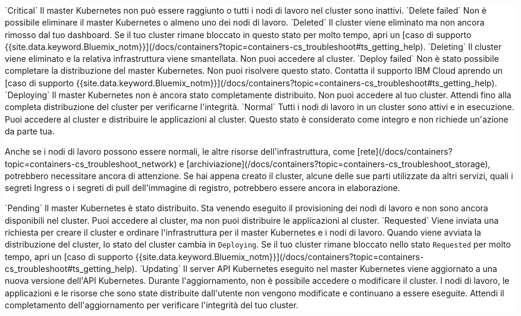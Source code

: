    </tr>
 <tr>
     <td>`Critical`</td>
     <td>Il master Kubernetes non può essere raggiunto o tutti i nodi di lavoro nel cluster sono inattivi. </td>
    </tr>
   <tr>
     <td>`Delete failed`</td>
     <td>Non è possibile eliminare il master Kubernetes o almeno uno dei nodi di lavoro.  </td>
   </tr>
   <tr>
     <td>`Deleted`</td>
     <td>Il cluster viene eliminato ma non ancora rimosso dal tuo dashboard. Se il tuo cluster rimane bloccato in questo stato per molto tempo, apri un [caso di supporto {{site.data.keyword.Bluemix_notm}}](/docs/containers?topic=containers-cs_troubleshoot#ts_getting_help). </td>
   </tr>
   <tr>
   <td>`Deleting`</td>
   <td>Il cluster viene eliminato e la relativa infrastruttura viene smantellata. Non puoi accedere al cluster.  </td>
   </tr>
   <tr>
     <td>`Deploy failed`</td>
     <td>Non è stato possibile completare la distribuzione del master Kubernetes. Non puoi risolvere questo stato. Contatta il supporto IBM Cloud aprendo un [caso di supporto {{site.data.keyword.Bluemix_notm}}](/docs/containers?topic=containers-cs_troubleshoot#ts_getting_help).</td>
   </tr>
     <tr>
       <td>`Deploying`</td>
       <td>Il master Kubernetes non è ancora stato completamente distribuito. Non puoi accedere al tuo cluster. Attendi fino alla completa distribuzione del cluster per verificarne l'integrità.</td>
      </tr>
      <tr>
       <td>`Normal`</td>
       <td>Tutti i nodi di lavoro in un cluster sono attivi e in esecuzione. Puoi accedere al cluster e distribuire le applicazioni al cluster. Questo stato è considerato come integro e non richiede un'azione da parte tua.<p class="note">Anche se i nodi di lavoro possono essere normali, le altre risorse dell'infrastruttura, come [rete](/docs/containers?topic=containers-cs_troubleshoot_network) e [archiviazione](/docs/containers?topic=containers-cs_troubleshoot_storage), potrebbero necessitare ancora di attenzione. Se hai appena creato il cluster, alcune delle sue parti utilizzate da altri servizi, quali i segreti Ingress o i segreti di pull dell'immagine di registro, potrebbero essere ancora in elaborazione.</p></td>
    </tr>
      <tr>
       <td>`Pending`</td>
       <td>Il master Kubernetes è stato distribuito. Sta venendo eseguito il provisioning dei nodi di lavoro e non sono ancora disponibili nel cluster. Puoi accedere al cluster, ma non puoi distribuire le applicazioni al cluster.  </td>
     </tr>
   <tr>
     <td>`Requested`</td>
     <td>Viene inviata una richiesta per creare il cluster e ordinare l'infrastruttura per il master Kubernetes e i nodi di lavoro. Quando viene avviata la distribuzione del cluster, lo stato del cluster cambia in <code>Deploying</code>. Se il tuo cluster rimane bloccato nello stato <code>Requested</code> per molto tempo, apri un [caso di supporto {{site.data.keyword.Bluemix_notm}}](/docs/containers?topic=containers-cs_troubleshoot#ts_getting_help). </td>
   </tr>
   <tr>
     <td>`Updating`</td>
     <td>Il server API Kubernetes eseguito nel master Kubernetes viene aggiornato a una nuova versione dell'API Kubernetes. Durante l'aggiornamento, non è possibile accedere o modificare il cluster. I nodi di lavoro, le applicazioni e le risorse che sono state distribuite dall'utente non vengono modificate e continuano a essere eseguite. Attendi il completamento dell'aggiornamento per verificare l'integrità del tuo cluster. </td>